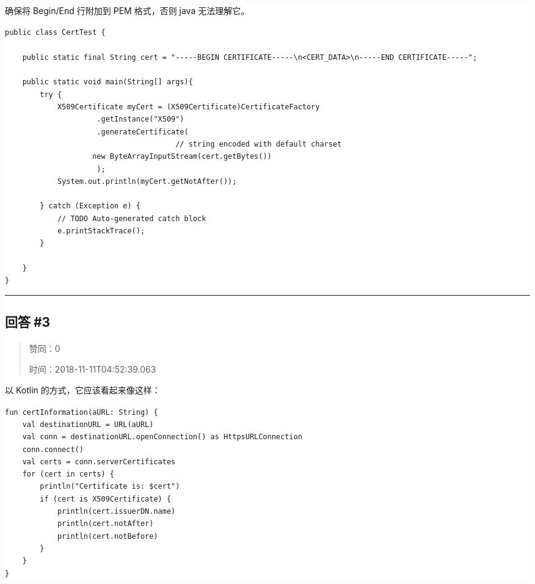 确保将 Begin/End 行附加到 PEM 格式，否则 java 无法理解它。

```
public class CertTest {

    public static final String cert = "-----BEGIN CERTIFICATE-----\n<CERT_DATA>\n-----END CERTIFICATE-----";

    public static void main(String[] args){
        try {
            X509Certificate myCert = (X509Certificate)CertificateFactory
                     .getInstance("X509")
                     .generateCertificate(
                                       // string encoded with default charset
                    new ByteArrayInputStream(cert.getBytes())
                     );
            System.out.println(myCert.getNotAfter());

        } catch (Exception e) {
            // TODO Auto-generated catch block
            e.printStackTrace();
        }

    }
} 
```

* * *

## 回答 #3

> 赞同：0
> 
> 时间：2018-11-11T04:52:39.063

以 Kotlin 的方式，它应该看起来像这样：

```
fun certInformation(aURL: String) {
    val destinationURL = URL(aURL)
    val conn = destinationURL.openConnection() as HttpsURLConnection
    conn.connect()
    val certs = conn.serverCertificates
    for (cert in certs) {
        println("Certificate is: $cert")
        if (cert is X509Certificate) {
            println(cert.issuerDN.name)
            println(cert.notAfter)
            println(cert.notBefore)
        }
    }
} 
```
